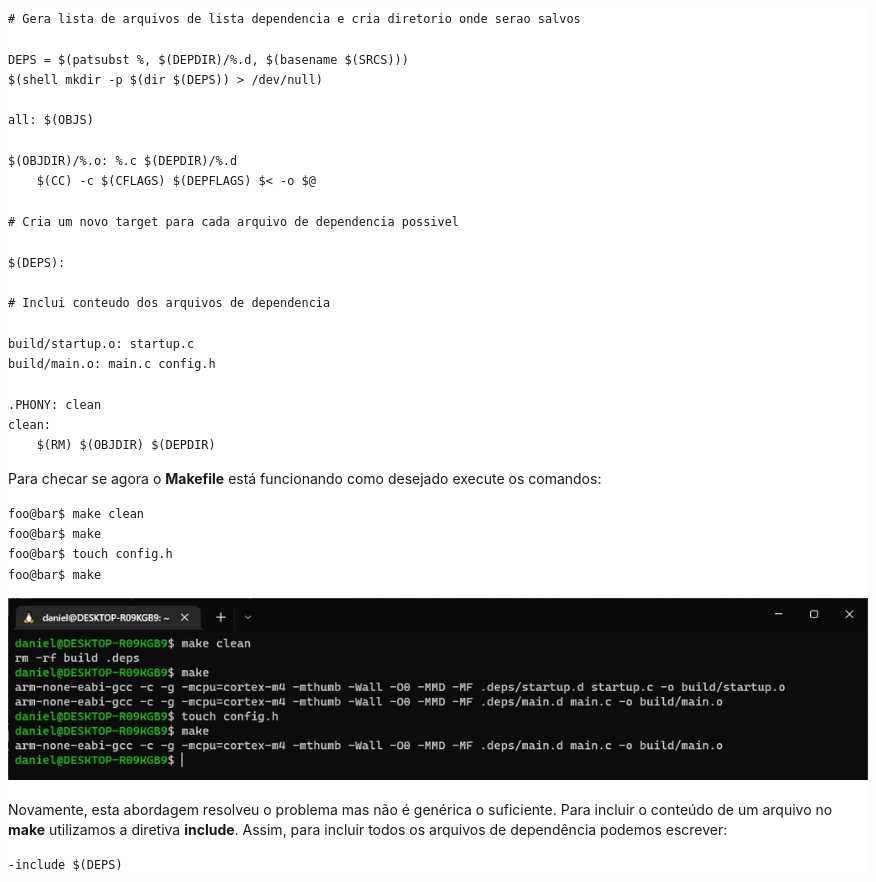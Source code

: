 ```mak
# Gera lista de arquivos de lista dependencia e cria diretorio onde serao salvos

DEPS = $(patsubst %, $(DEPDIR)/%.d, $(basename $(SRCS)))
$(shell mkdir -p $(dir $(DEPS)) > /dev/null)

all: $(OBJS)

$(OBJDIR)/%.o: %.c $(DEPDIR)/%.d
	$(CC) -c $(CFLAGS) $(DEPFLAGS) $< -o $@

# Cria um novo target para cada arquivo de dependencia possivel

$(DEPS):

# Inclui conteudo dos arquivos de dependencia

build/startup.o: startup.c
build/main.o: main.c config.h

.PHONY: clean
clean:
	$(RM) $(OBJDIR) $(DEPDIR)
```

Para checar se agora o **Makefile** está funcionando como desejado execute os
comandos:

```
foo@bar$ make clean
foo@bar$ make
foo@bar$ touch config.h
foo@bar$ make
```

![Ubuntu terminal](./images/lab-02-dependency-list-08.jpg "Ubuntu terminal")

Novamente, esta abordagem resolveu o problema mas não é genérica o suficiente.
Para incluir o conteúdo de um arquivo no **make** utilizamos a diretiva
**include**. Assim, para incluir todos os arquivos de dependência podemos
escrever:

```mak
-include $(DEPS)
```
